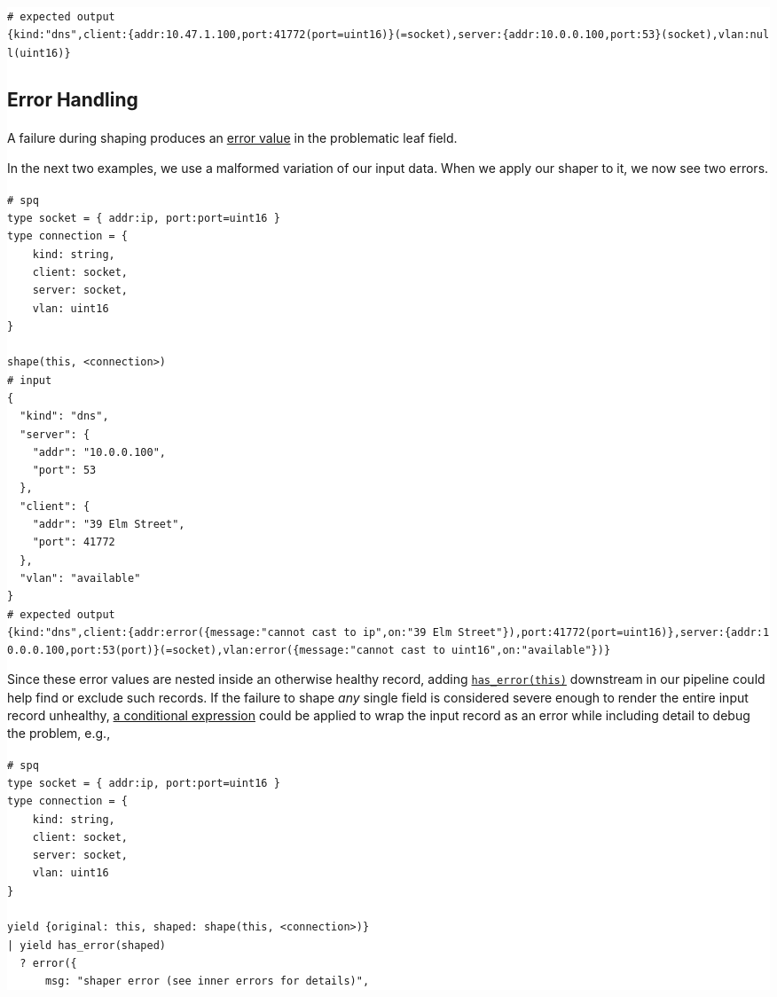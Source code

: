 ```mdtest-spq {data-layout="stacked"}
# expected output
{kind:"dns",client:{addr:10.47.1.100,port:41772(port=uint16)}(=socket),server:{addr:10.0.0.100,port:53}(socket),vlan:null(uint16)}
```

## Error Handling

A failure during shaping produces an [error value](data-types.md#first-class-errors)
in the problematic leaf field.

In the next two examples, we use a malformed variation of our input data. When
we apply our shaper to it, we now see two errors.

```mdtest-spq {data-layout="stacked"}
# spq
type socket = { addr:ip, port:port=uint16 }
type connection = {
    kind: string,
    client: socket,
    server: socket,
    vlan: uint16
}

shape(this, <connection>)
# input
{
  "kind": "dns",
  "server": {
    "addr": "10.0.0.100",
    "port": 53
  },
  "client": {
    "addr": "39 Elm Street",
    "port": 41772
  },
  "vlan": "available"
}
# expected output
{kind:"dns",client:{addr:error({message:"cannot cast to ip",on:"39 Elm Street"}),port:41772(port=uint16)},server:{addr:10.0.0.100,port:53(port)}(=socket),vlan:error({message:"cannot cast to uint16",on:"available"})}
```

Since these error values are nested inside an otherwise healthy record, adding
[`has_error(this)`](functions/has_error.md) downstream in our pipeline
could help find or exclude such records.  If the failure to shape _any_ single
field is considered severe enough to render the entire input record unhealthy,
[a conditional expression](expressions.md#conditional)
could be applied to wrap the input record as an error while including detail
to debug the problem, e.g.,

```mdtest-spq {data-layout="stacked"}
# spq
type socket = { addr:ip, port:port=uint16 }
type connection = {
    kind: string,
    client: socket,
    server: socket,
    vlan: uint16
}

yield {original: this, shaped: shape(this, <connection>)}
| yield has_error(shaped)
  ? error({
      msg: "shaper error (see inner errors for details)",
```